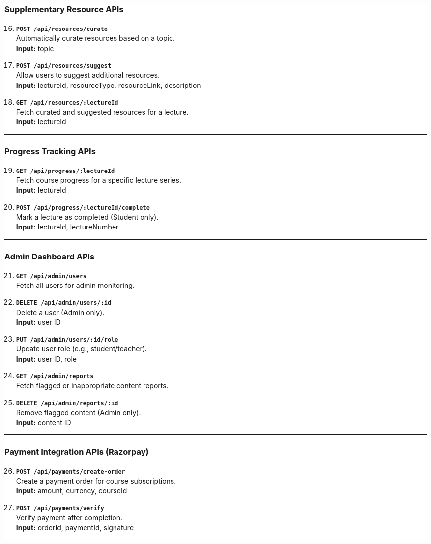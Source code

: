 ### Supplementary Resource APIs
16. **`POST /api/resources/curate`**  
    Automatically curate resources based on a topic.  
    **Input:** topic  

17. **`POST /api/resources/suggest`**  
    Allow users to suggest additional resources.  
    **Input:** lectureId, resourceType, resourceLink, description  

18. **`GET /api/resources/:lectureId`**  
    Fetch curated and suggested resources for a lecture.  
    **Input:** lectureId  

---

### Progress Tracking APIs
19. **`GET /api/progress/:lectureId`**  
    Fetch course progress for a specific lecture series.  
    **Input:** lectureId  

20. **`POST /api/progress/:lectureId/complete`**  
    Mark a lecture as completed (Student only).  
    **Input:** lectureId, lectureNumber  

---

### Admin Dashboard APIs
21. **`GET /api/admin/users`**  
    Fetch all users for admin monitoring.  

22. **`DELETE /api/admin/users/:id`**  
    Delete a user (Admin only).  
    **Input:** user ID  

23. **`PUT /api/admin/users/:id/role`**  
    Update user role (e.g., student/teacher).  
    **Input:** user ID, role  

24. **`GET /api/admin/reports`**  
    Fetch flagged or inappropriate content reports.  

25. **`DELETE /api/admin/reports/:id`**  
    Remove flagged content (Admin only).  
    **Input:** content ID  

---

### Payment Integration APIs (Razorpay)
26. **`POST /api/payments/create-order`**  
    Create a payment order for course subscriptions.  
    **Input:** amount, currency, courseId  

27. **`POST /api/payments/verify`**  
    Verify payment after completion.  
    **Input:** orderId, paymentId, signature  

---